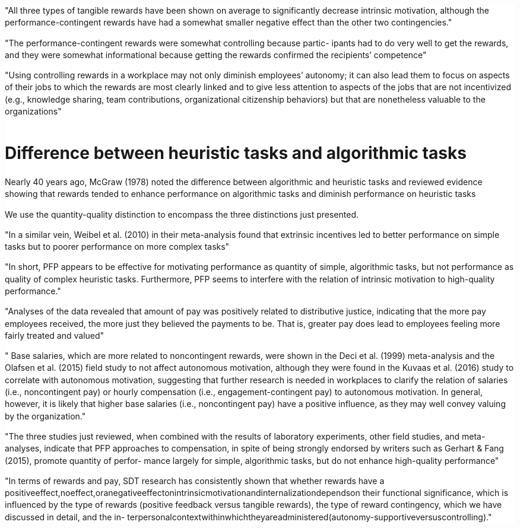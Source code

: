 "All three types of tangible
rewards have been shown on average to significantly decrease intrinsic motivation, although the
performance-contingent rewards have had a somewhat smaller negative effect than the other two
contingencies."

"The performance-contingent rewards were somewhat controlling because partic-
ipants had to do very well to get the rewards, and they were somewhat informational because
getting the rewards confirmed the recipients’ competence"

"Using controlling rewards in a workplace may not only diminish employees’ autonomy; it can
also lead them to focus on aspects of their jobs to which the rewards are most clearly linked and
to give less attention to aspects of the jobs that are not incentivized (e.g., knowledge sharing,
team contributions, organizational citizenship behaviors) but that are nonetheless valuable to the
organizations"

# Difference between heuristic tasks and algorithmic tasks
Nearly 40 years ago, McGraw (1978) noted the
difference between algorithmic and heuristic tasks and reviewed evidence showing that rewards
tended to enhance performance on algorithmic tasks and diminish performance on heuristic tasks

We use the quantity-quality distinction to encompass the three
distinctions just presented.

"In a similar vein, Weibel et al. (2010) in their meta-analysis found that extrinsic
incentives led to better performance on simple tasks but to poorer performance on more complex
tasks"

"In short, PFP appears to be effective for motivating performance as quantity of simple,
algorithmic tasks, but not performance as quality of complex heuristic tasks. Furthermore, PFP
seems to interfere with the relation of intrinsic motivation to high-quality performance."

"Analyses of the data revealed that amount of pay was positively related to distributive justice,
indicating that the more pay employees received, the more just they believed the payments to
be. That is, greater pay does lead to employees feeling more fairly treated and valued"

" Base salaries, which
are more related to noncontingent rewards, were shown in the Deci et al. (1999) meta-analysis
and the Olafsen et al. (2015) field study to not affect autonomous motivation, although they were
found in the Kuvaas et al. (2016) study to correlate with autonomous motivation, suggesting that
further research is needed in workplaces to clarify the relation of salaries (i.e., noncontingent pay)
or hourly compensation (i.e., engagement-contingent pay) to autonomous motivation. In general,
however, it is likely that higher base salaries (i.e., noncontingent pay) have a positive influence, as
they may well convey valuing by the organization."

"The three studies just reviewed, when combined with the results of laboratory experiments,
other field studies, and meta-analyses, indicate that PFP approaches to compensation, in spite of
being strongly endorsed by writers such as Gerhart & Fang (2015), promote quantity of perfor-
mance largely for simple, algorithmic tasks, but do not enhance high-quality performance"

"In terms of rewards and pay, SDT research has consistently shown that whether rewards have a
positiveeffect,noeffect,oranegativeeffectonintrinsicmotivationandinternalizationdependson
their functional significance, which is influenced by the type of rewards (positive feedback versus
tangible rewards), the type of reward contingency, which we have discussed in detail, and the in-
terpersonalcontextwithinwhichtheyareadministered(autonomy-supportiveversuscontrolling)."
